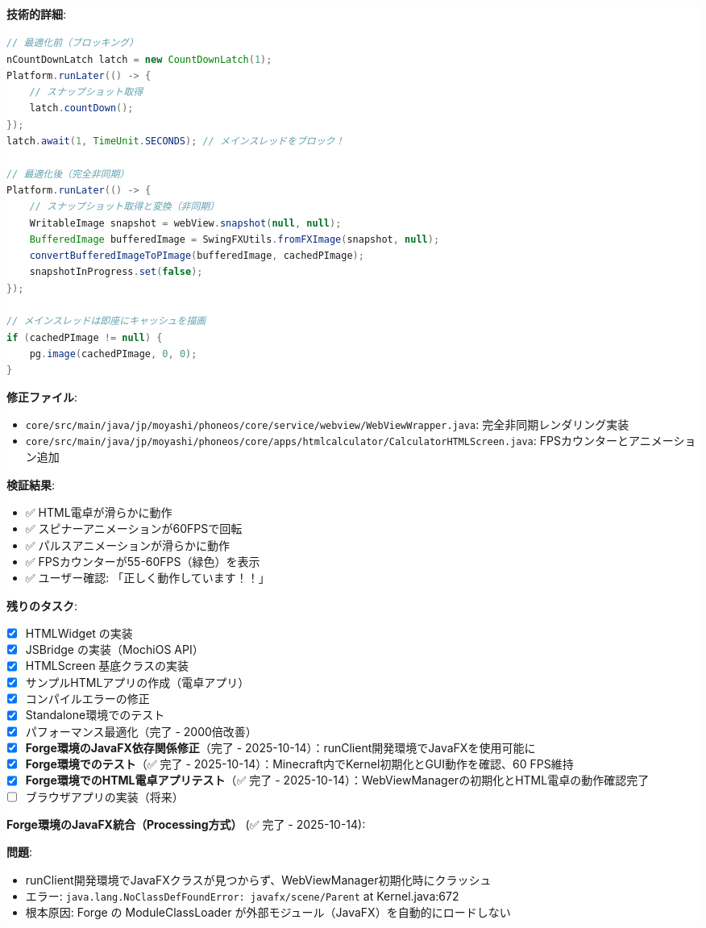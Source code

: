 **技術的詳細**:
```java
// 最適化前（ブロッキング）
nCountDownLatch latch = new CountDownLatch(1);
Platform.runLater(() -> {
    // スナップショット取得
    latch.countDown();
});
latch.await(1, TimeUnit.SECONDS); // メインスレッドをブロック！

// 最適化後（完全非同期）
Platform.runLater(() -> {
    // スナップショット取得と変換（非同期）
    WritableImage snapshot = webView.snapshot(null, null);
    BufferedImage bufferedImage = SwingFXUtils.fromFXImage(snapshot, null);
    convertBufferedImageToPImage(bufferedImage, cachedPImage);
    snapshotInProgress.set(false);
});

// メインスレッドは即座にキャッシュを描画
if (cachedPImage != null) {
    pg.image(cachedPImage, 0, 0);
}
```

**修正ファイル**:
- `core/src/main/java/jp/moyashi/phoneos/core/service/webview/WebViewWrapper.java`: 完全非同期レンダリング実装
- `core/src/main/java/jp/moyashi/phoneos/core/apps/htmlcalculator/CalculatorHTMLScreen.java`: FPSカウンターとアニメーション追加

**検証結果**:
- ✅ HTML電卓が滑らかに動作
- ✅ スピナーアニメーションが60FPSで回転
- ✅ パルスアニメーションが滑らかに動作
- ✅ FPSカウンターが55-60FPS（緑色）を表示
- ✅ ユーザー確認: 「正しく動作しています！！」

**残りのタスク**:
- [x] HTMLWidget の実装
- [x] JSBridge の実装（MochiOS API）
- [x] HTMLScreen 基底クラスの実装
- [x] サンプルHTMLアプリの作成（電卓アプリ）
- [x] コンパイルエラーの修正
- [x] Standalone環境でのテスト
- [x] パフォーマンス最適化（完了 - 2000倍改善）
- [x] **Forge環境のJavaFX依存関係修正**（完了 - 2025-10-14）：runClient開発環境でJavaFXを使用可能に
- [x] **Forge環境でのテスト**（✅ 完了 - 2025-10-14）：Minecraft内でKernel初期化とGUI動作を確認、60 FPS維持
- [x] **Forge環境でのHTML電卓アプリテスト**（✅ 完了 - 2025-10-14）：WebViewManagerの初期化とHTML電卓の動作確認完了
- [ ] ブラウザアプリの実装（将来）

**Forge環境のJavaFX統合（Processing方式）** (✅ 完了 - 2025-10-14):

**問題**:
- runClient開発環境でJavaFXクラスが見つからず、WebViewManager初期化時にクラッシュ
- エラー: `java.lang.NoClassDefFoundError: javafx/scene/Parent` at Kernel.java:672
- 根本原因: Forge の ModuleClassLoader が外部モジュール（JavaFX）を自動的にロードしない
